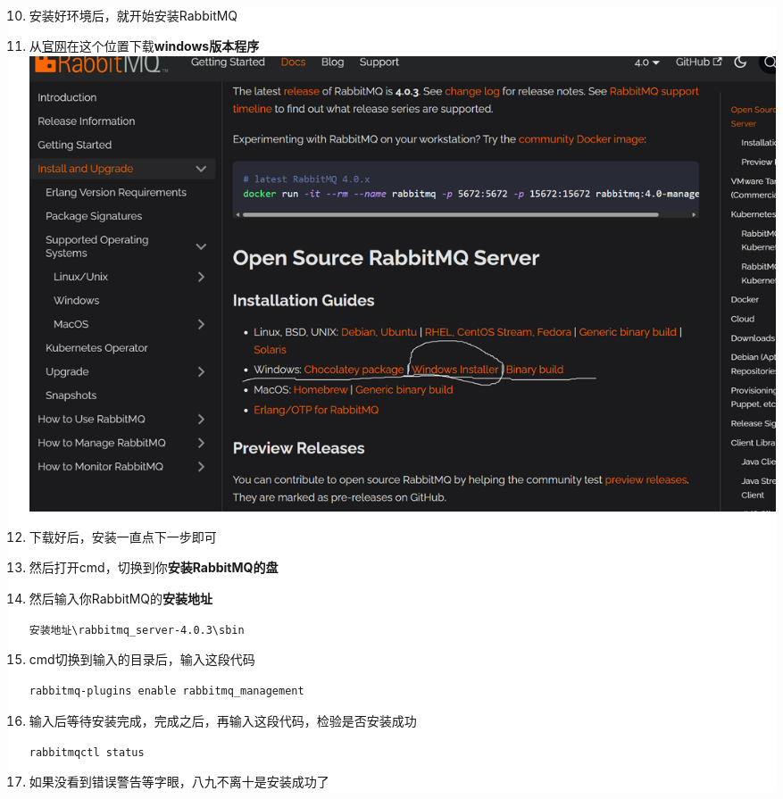 10. 安装好环境后，就开始安装RabbitMQ

11. 从[官网](https://www.rabbitmq.com/docs/download)在这个位置下载**windows版本程序**![环境](./4.微服务进阶.assets/305dcf87-0454-497d-b326-05c7176eeac7.png)

12. 下载好后，安装一直点下一步即可

13. 然后打开cmd，切换到你**安装RabbitMQ的盘**

14. 然后输入你RabbitMQ的**安装地址**

    ```
    安装地址\rabbitmq_server-4.0.3\sbin
    ```

15. cmd切换到输入的目录后，输入这段代码

    ```
    rabbitmq-plugins enable rabbitmq_management
    ```

16. 输入后等待安装完成，完成之后，再输入这段代码，检验是否安装成功

    ```
    rabbitmqctl status
    ```

17. 如果没看到错误警告等字眼，八九不离十是安装成功了
